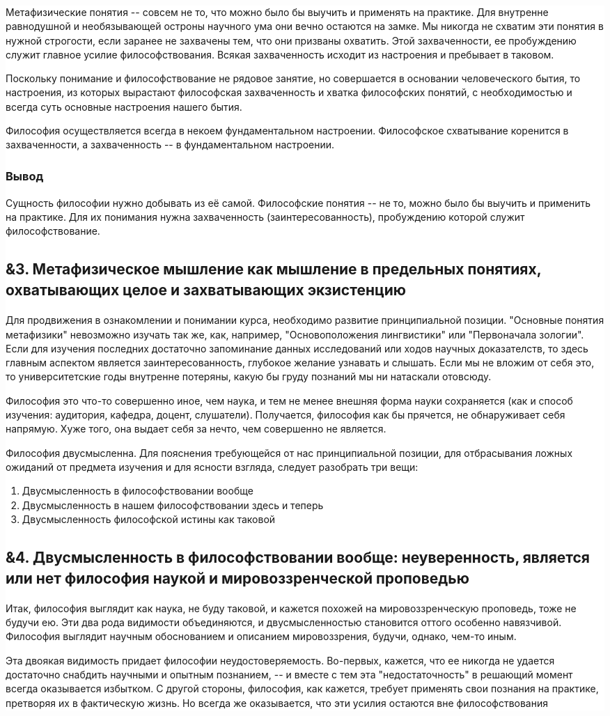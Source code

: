 Метафизические понятия -- совсем не то, что можно было бы выучить и применять на практике. Для внутренне равнодушной и необязывающей остроны научного ума они вечно остаются на замке. Мы никогда не схватим эти понятия в нужной строгости, если заранее не захвачены тем, что они призваны охватить. Этой захваченности, ее пробуждению служит главное усилие философствования. Всякая захваченность исходит из настроения и пребывает в таковом. 

Поскольку понимание и философствование не рядовое занятие, но совершается в основании человеческого бытия, то настроения, из которых вырастают философская захваченность и хватка философских понятий, с необходимостью и всегда суть основные настроения нашего бытия.

Философия осуществляется всегда в некоем фундаментальном настроении. Философское схватывание коренится в захваченности, а захваченность -- в фундаментальном настроении. 



### Вывод

Сущность философии нужно добывать из её самой. Философские понятия -- не то, можно было бы выучить и применить на практике. Для их понимания нужна захваченность (заинтересованность), пробуждению которой служит философствование.

 

## &3. Метафизическое мышление как мышление в предельных понятиях, охватывающих целое и захватывающих экзистенцию 

Для продвижения в ознакомлении и понимании курса, необходимо развитие принципиальной позиции. "Основные понятия метафизики" невозможно изучать так же, как, например, "Основоположения лингвистики" или "Первоначала зологии". Если для изучения последних достаточно запоминание данных исследований или ходов научных доказателств, то здесь главным аспектом является заинтересованность, глубокое желание узнавать и слышать. Если мы не вложим от себя это, то университетские годы внутренне потеряны, какую бы груду познаний мы ни натаскали отовсюду. 

Философия это что-то совершенно иное, чем наука, и тем не менее внешняя форма науки сохраняется (как и способ изучения: аудитория, кафедра, доцент, слушатели). Получается, философия как бы прячется, не обнаруживает себя напрямую. Хуже того, она выдает себя за нечто, чем совершенно не является.

Философия двусмысленна. Для пояснения требующейся от нас принципиальной позиции, для отбрасывания ложных ожиданий от предмета изучения и для ясности взгляда, следует разобрать три вещи:

1. Двусмысленность      в философствовании вообще
2. Двусмысленность в нашем      философствовании здесь и теперь
3. Двусмысленность философской      истины как таковой

 

## &4. Двусмысленность в философствовании вообще: неуверенность, является или нет философия наукой и мировоззренческой проповедью

Итак, философия выглядит как наука, не буду таковой, и кажется похожей на мировоззренческую проповедь, тоже не будучи ею. Эти два рода видимости объединяются, и двусмысленностью становится оттого особенно навязчивой. Философия выглядит научным обоснованием и описанием мировоззрения, будучи, однако, чем-то иным.

Эта двоякая видимость придает философии неудостоверяемость. Во-первых, кажется, что ее никогда не удается достаточно снабдить научными и опытным познанием, -- и вместе с тем эта "недостаточность" в решающий момент всегда оказывается избытком. С другой стороны, философия, как кажется, требует применять свои познания на практике, претворяя их в фактическую жизнь. Но всегда же оказывается, что эти усилия остаются вне философствования 
